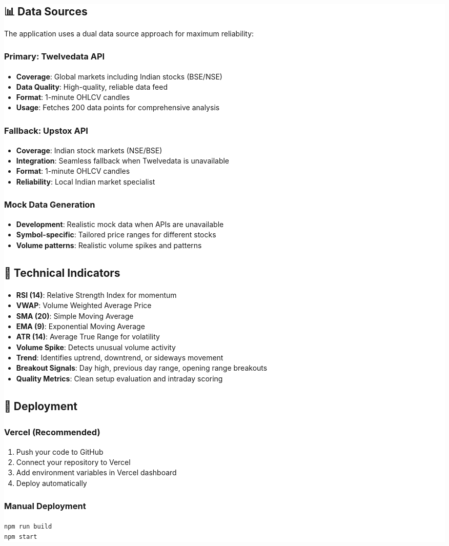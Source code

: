 ## 📊 Data Sources

The application uses a dual data source approach for maximum reliability:

### Primary: Twelvedata API

- **Coverage**: Global markets including Indian stocks (BSE/NSE)
- **Data Quality**: High-quality, reliable data feed
- **Format**: 1-minute OHLCV candles
- **Usage**: Fetches 200 data points for comprehensive analysis

### Fallback: Upstox API

- **Coverage**: Indian stock markets (NSE/BSE)
- **Integration**: Seamless fallback when Twelvedata is unavailable
- **Format**: 1-minute OHLCV candles
- **Reliability**: Local Indian market specialist

### Mock Data Generation

- **Development**: Realistic mock data when APIs are unavailable
- **Symbol-specific**: Tailored price ranges for different stocks
- **Volume patterns**: Realistic volume spikes and patterns

## 🔮 Technical Indicators

- **RSI (14)**: Relative Strength Index for momentum
- **VWAP**: Volume Weighted Average Price
- **SMA (20)**: Simple Moving Average
- **EMA (9)**: Exponential Moving Average
- **ATR (14)**: Average True Range for volatility
- **Volume Spike**: Detects unusual volume activity
- **Trend**: Identifies uptrend, downtrend, or sideways movement
- **Breakout Signals**: Day high, previous day range, opening range breakouts
- **Quality Metrics**: Clean setup evaluation and intraday scoring

## 🚀 Deployment

### Vercel (Recommended)

1. Push your code to GitHub
2. Connect your repository to Vercel
3. Add environment variables in Vercel dashboard
4. Deploy automatically

### Manual Deployment

```bash
npm run build
npm start
```
